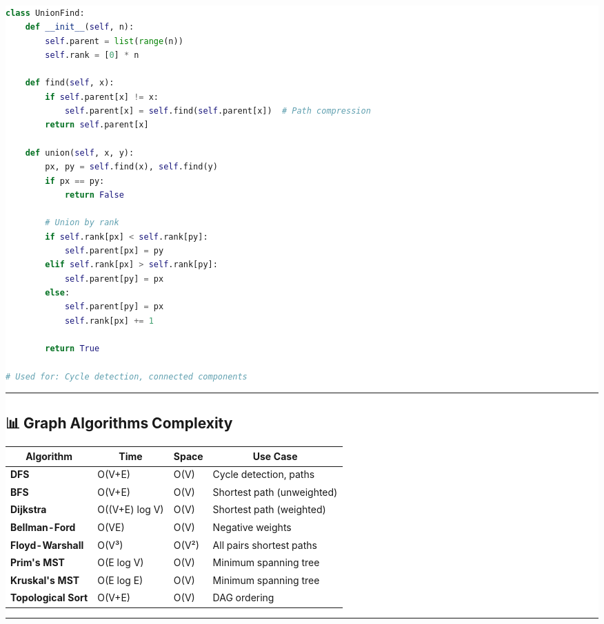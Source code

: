 ```python
class UnionFind:
    def __init__(self, n):
        self.parent = list(range(n))
        self.rank = [0] * n

    def find(self, x):
        if self.parent[x] != x:
            self.parent[x] = self.find(self.parent[x])  # Path compression
        return self.parent[x]

    def union(self, x, y):
        px, py = self.find(x), self.find(y)
        if px == py:
            return False

        # Union by rank
        if self.rank[px] < self.rank[py]:
            self.parent[px] = py
        elif self.rank[px] > self.rank[py]:
            self.parent[py] = px
        else:
            self.parent[py] = px
            self.rank[px] += 1

        return True

# Used for: Cycle detection, connected components
```

---

## 📊 Graph Algorithms Complexity

| Algorithm            | Time           | Space | Use Case                   |
| -------------------- | -------------- | ----- | -------------------------- |
| **DFS**              | O(V+E)         | O(V)  | Cycle detection, paths     |
| **BFS**              | O(V+E)         | O(V)  | Shortest path (unweighted) |
| **Dijkstra**         | O((V+E) log V) | O(V)  | Shortest path (weighted)   |
| **Bellman-Ford**     | O(VE)          | O(V)  | Negative weights           |
| **Floyd-Warshall**   | O(V³)          | O(V²) | All pairs shortest paths   |
| **Prim's MST**       | O(E log V)     | O(V)  | Minimum spanning tree      |
| **Kruskal's MST**    | O(E log E)     | O(V)  | Minimum spanning tree      |
| **Topological Sort** | O(V+E)         | O(V)  | DAG ordering               |

---
